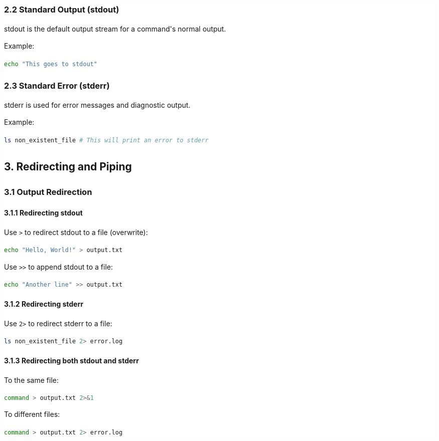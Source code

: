 ### 2.2 Standard Output (stdout)

stdout is the default output stream for a command's normal output.

Example:

```bash
echo "This goes to stdout"
```

### 2.3 Standard Error (stderr)

stderr is used for error messages and diagnostic output.

Example:

```bash
ls non_existent_file # This will print an error to stderr
```

## 3. Redirecting and Piping

### 3.1 Output Redirection

#### 3.1.1 Redirecting stdout

Use `>` to redirect stdout to a file (overwrite):

```bash
echo "Hello, World!" > output.txt
```

Use `>>` to append stdout to a file:

```bash
echo "Another line" >> output.txt
```

#### 3.1.2 Redirecting stderr

Use `2>` to redirect stderr to a file:

```bash
ls non_existent_file 2> error.log
```

#### 3.1.3 Redirecting both stdout and stderr

To the same file:

```bash
command > output.txt 2>&1
```

To different files:

```bash
command > output.txt 2> error.log
```
